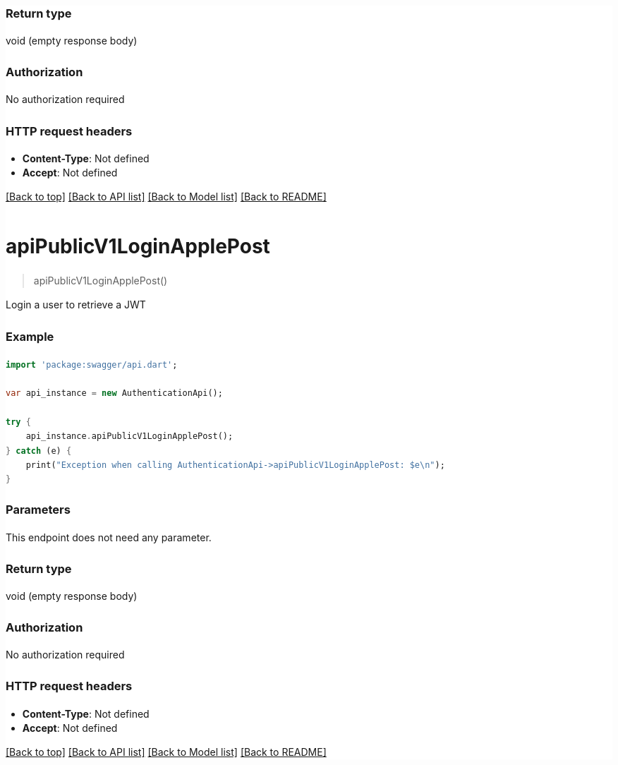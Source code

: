 ### Return type

void (empty response body)

### Authorization

No authorization required

### HTTP request headers

 - **Content-Type**: Not defined
 - **Accept**: Not defined

[[Back to top]](#) [[Back to API list]](../README.md#documentation-for-api-endpoints) [[Back to Model list]](../README.md#documentation-for-models) [[Back to README]](../README.md)

# **apiPublicV1LoginApplePost**
> apiPublicV1LoginApplePost()

Login a user to retrieve a JWT

### Example
```dart
import 'package:swagger/api.dart';

var api_instance = new AuthenticationApi();

try {
    api_instance.apiPublicV1LoginApplePost();
} catch (e) {
    print("Exception when calling AuthenticationApi->apiPublicV1LoginApplePost: $e\n");
}
```

### Parameters
This endpoint does not need any parameter.

### Return type

void (empty response body)

### Authorization

No authorization required

### HTTP request headers

 - **Content-Type**: Not defined
 - **Accept**: Not defined

[[Back to top]](#) [[Back to API list]](../README.md#documentation-for-api-endpoints) [[Back to Model list]](../README.md#documentation-for-models) [[Back to README]](../README.md)
